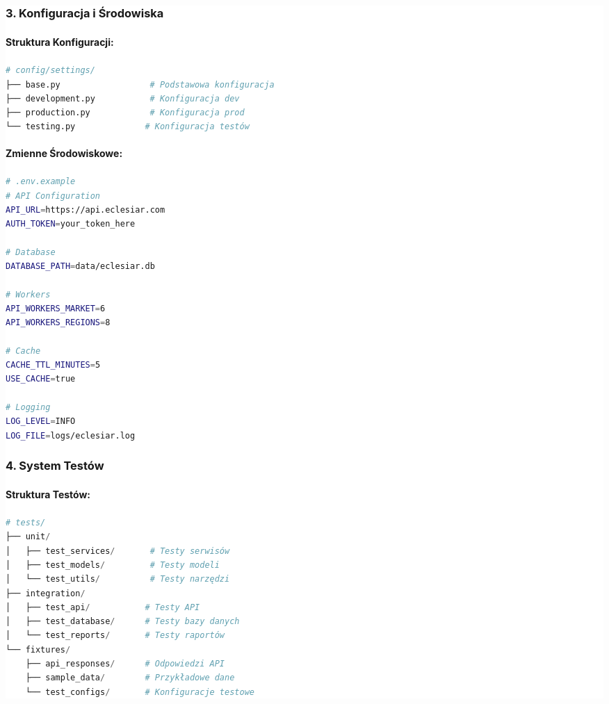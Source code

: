 ### **3. Konfiguracja i Środowiska**

#### **Struktura Konfiguracji:**
```python
# config/settings/
├── base.py                  # Podstawowa konfiguracja
├── development.py           # Konfiguracja dev
├── production.py            # Konfiguracja prod
└── testing.py              # Konfiguracja testów
```

#### **Zmienne Środowiskowe:**
```bash
# .env.example
# API Configuration
API_URL=https://api.eclesiar.com
AUTH_TOKEN=your_token_here

# Database
DATABASE_PATH=data/eclesiar.db

# Workers
API_WORKERS_MARKET=6
API_WORKERS_REGIONS=8

# Cache
CACHE_TTL_MINUTES=5
USE_CACHE=true

# Logging
LOG_LEVEL=INFO
LOG_FILE=logs/eclesiar.log
```

### **4. System Testów**

#### **Struktura Testów:**
```python
# tests/
├── unit/
│   ├── test_services/       # Testy serwisów
│   ├── test_models/         # Testy modeli
│   └── test_utils/          # Testy narzędzi
├── integration/
│   ├── test_api/           # Testy API
│   ├── test_database/      # Testy bazy danych
│   └── test_reports/       # Testy raportów
└── fixtures/
    ├── api_responses/      # Odpowiedzi API
    ├── sample_data/        # Przykładowe dane
    └── test_configs/       # Konfiguracje testowe
```
